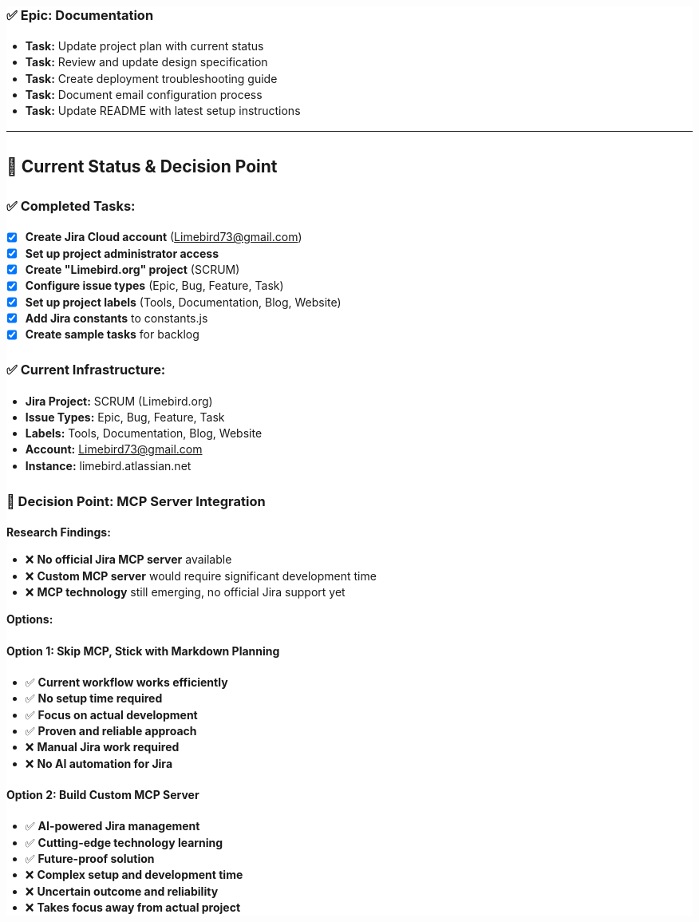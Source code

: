 ### **✅ Epic: Documentation**
- **Task:** Update project plan with current status
- **Task:** Review and update design specification
- **Task:** Create deployment troubleshooting guide
- **Task:** Document email configuration process
- **Task:** Update README with latest setup instructions

---

## 🚀 **Current Status & Decision Point**

### **✅ Completed Tasks:**
- [x] **Create Jira Cloud account** (Limebird73@gmail.com)
- [x] **Set up project administrator access**
- [x] **Create "Limebird.org" project** (SCRUM)
- [x] **Configure issue types** (Epic, Bug, Feature, Task)
- [x] **Set up project labels** (Tools, Documentation, Blog, Website)
- [x] **Add Jira constants** to constants.js
- [x] **Create sample tasks** for backlog

### **✅ Current Infrastructure:**
- **Jira Project:** SCRUM (Limebird.org)
- **Issue Types:** Epic, Bug, Feature, Task
- **Labels:** Tools, Documentation, Blog, Website
- **Account:** Limebird73@gmail.com
- **Instance:** limebird.atlassian.net

### **🎯 Decision Point: MCP Server Integration**

**Research Findings:**
- ❌ **No official Jira MCP server** available
- ❌ **Custom MCP server** would require significant development time
- ❌ **MCP technology** still emerging, no official Jira support yet

**Options:**

#### **Option 1: Skip MCP, Stick with Markdown Planning**
- ✅ **Current workflow works efficiently**
- ✅ **No setup time required**
- ✅ **Focus on actual development**
- ✅ **Proven and reliable approach**
- ❌ **Manual Jira work required**
- ❌ **No AI automation for Jira**

#### **Option 2: Build Custom MCP Server**
- ✅ **AI-powered Jira management**
- ✅ **Cutting-edge technology learning**
- ✅ **Future-proof solution**
- ❌ **Complex setup and development time**
- ❌ **Uncertain outcome and reliability**
- ❌ **Takes focus away from actual project**
